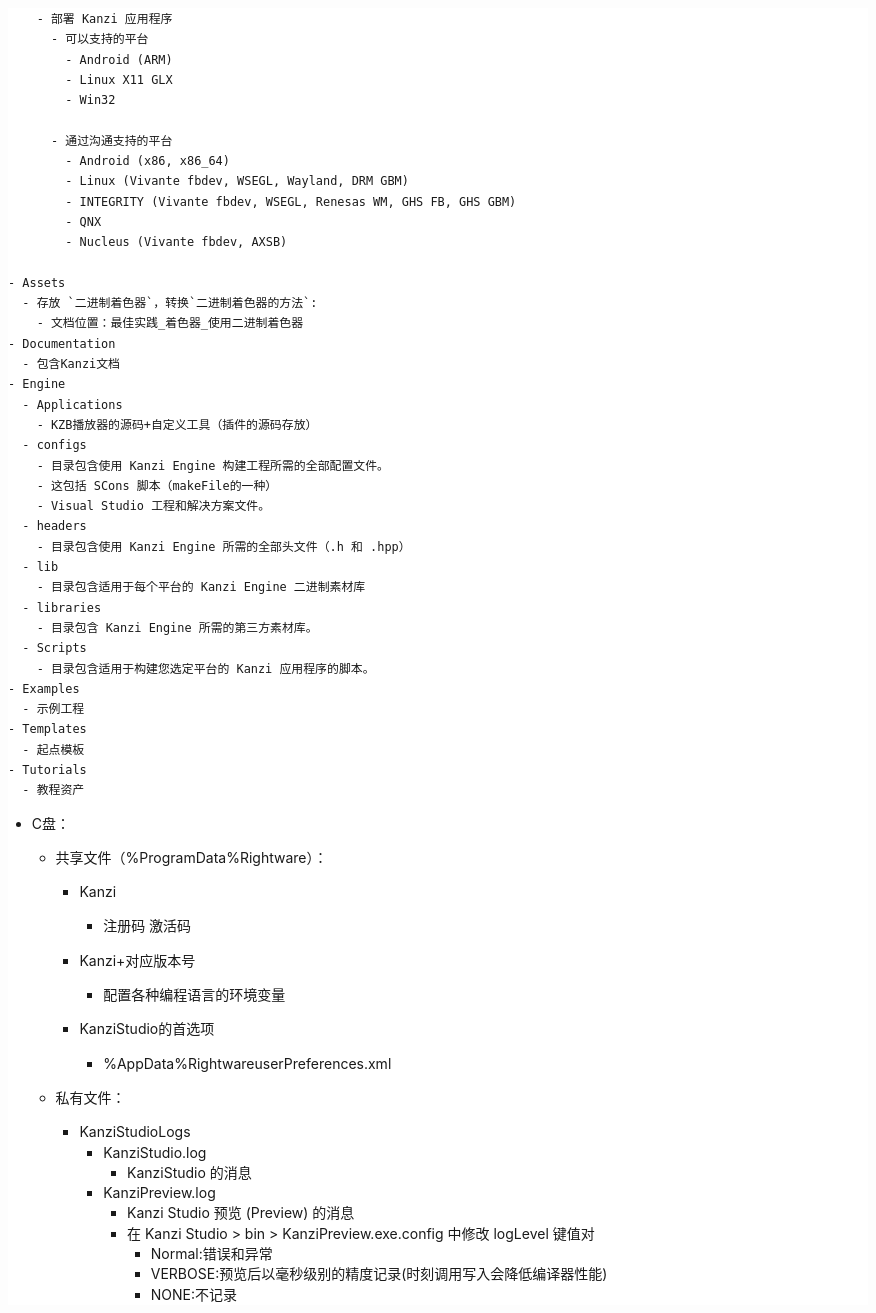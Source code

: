         - 部署 Kanzi 应用程序
          - 可以支持的平台
            - Android (ARM)
            - Linux X11 GLX
            - Win32
            
          - 通过沟通支持的平台
            - Android (x86, x86_64)
            - Linux (Vivante fbdev, WSEGL, Wayland, DRM GBM)
            - INTEGRITY (Vivante fbdev, WSEGL, Renesas WM, GHS FB, GHS GBM)
            - QNX
            - Nucleus (Vivante fbdev, AXSB)
            
    - Assets
      - 存放 `二进制着色器`，转换`二进制着色器的方法`:
        - 文档位置：最佳实践_着色器_使用二进制着色器
    - Documentation
      - 包含Kanzi文档
    - Engine
      - Applications
        - KZB播放器的源码+自定义工具（插件的源码存放）
      - configs
        - 目录包含使用 Kanzi Engine 构建工程所需的全部配置文件。
        - 这包括 SCons 脚本（makeFile的一种）
        - Visual Studio 工程和解决方案文件。
      - headers
        - 目录包含使用 Kanzi Engine 所需的全部头文件（.h 和 .hpp）
      - lib
        - 目录包含适用于每个平台的 Kanzi Engine 二进制素材库
      - libraries
        - 目录包含 Kanzi Engine 所需的第三方素材库。
      - Scripts
        - 目录包含适用于构建您选定平台的 Kanzi 应用程序的脚本。
    - Examples
      - 示例工程
    - Templates
      - 起点模板
    - Tutorials
      - 教程资产
  + C盘：
    + 共享文件（%ProgramData%Rightware）：
    
      - Kanzi
        * 注册码 激活码
        
      - Kanzi+对应版本号
        * 配置各种编程语言的环境变量
      
      - KanziStudio的首选项
        - %AppData%Rightware<KanziVersion>userPreferences.xml
        
    + 私有文件：
      - KanziStudioLogs
        - KanziStudio.log
          - KanziStudio 的消息
        - KanziPreview.log
          - Kanzi Studio 预览 (Preview) 的消息
          - 在 Kanzi Studio > bin > KanziPreview.exe.config 中修改 logLevel 键值对
            - Normal:错误和异常
            - VERBOSE:预览后以毫秒级别的精度记录(时刻调用写入会降低编译器性能)
            - NONE:不记录
          